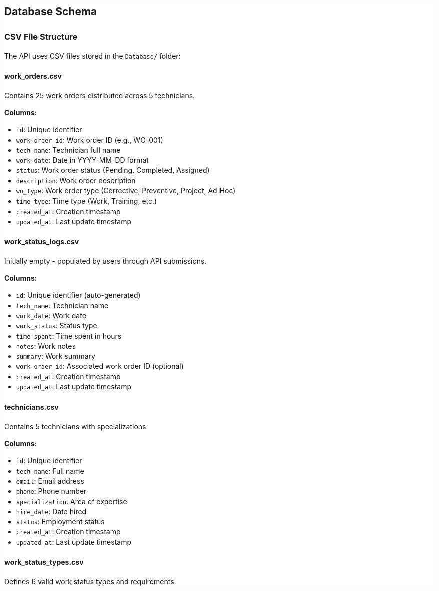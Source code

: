 ## Database Schema

### CSV File Structure

The API uses CSV files stored in the `Database/` folder:

#### work_orders.csv
Contains 25 work orders distributed across 5 technicians.

**Columns:**
- `id`: Unique identifier
- `work_order_id`: Work order ID (e.g., WO-001)
- `tech_name`: Technician full name
- `work_date`: Date in YYYY-MM-DD format
- `status`: Work order status (Pending, Completed, Assigned)
- `description`: Work order description
- `wo_type`: Work order type (Corrective, Preventive, Project, Ad Hoc)
- `time_type`: Time type (Work, Training, etc.)
- `created_at`: Creation timestamp
- `updated_at`: Last update timestamp

#### work_status_logs.csv
Initially empty - populated by users through API submissions.

**Columns:**
- `id`: Unique identifier (auto-generated)
- `tech_name`: Technician name
- `work_date`: Work date
- `work_status`: Status type
- `time_spent`: Time spent in hours
- `notes`: Work notes
- `summary`: Work summary
- `work_order_id`: Associated work order ID (optional)
- `created_at`: Creation timestamp
- `updated_at`: Last update timestamp

#### technicians.csv
Contains 5 technicians with specializations.

**Columns:**
- `id`: Unique identifier
- `tech_name`: Full name
- `email`: Email address
- `phone`: Phone number
- `specialization`: Area of expertise
- `hire_date`: Date hired
- `status`: Employment status
- `created_at`: Creation timestamp
- `updated_at`: Last update timestamp

#### work_status_types.csv
Defines 6 valid work status types and requirements.
